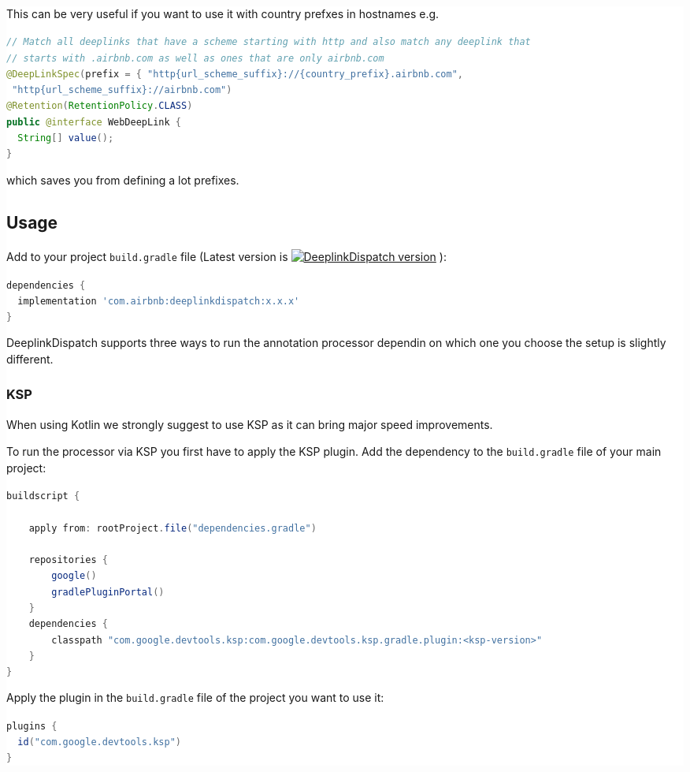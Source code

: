 This can be very useful if you want to use it with country prefxes in hostnames e.g.

```java
// Match all deeplinks that have a scheme starting with http and also match any deeplink that
// starts with .airbnb.com as well as ones that are only airbnb.com
@DeepLinkSpec(prefix = { "http{url_scheme_suffix}://{country_prefix}.airbnb.com",
 "http{url_scheme_suffix}://airbnb.com")
@Retention(RetentionPolicy.CLASS)
public @interface WebDeepLink {
  String[] value();
}
```

which saves you from defining a lot prefixes.

## Usage

Add to your project `build.gradle` file (Latest version is [![DeeplinkDispatch version](https://badge.fury.io/gh/airbnb%2FDeepLinkDispatch.svg)](https://badge.fury.io/gh/airbnb%2FDeepLinkDispatch)
): 
```groovy
dependencies {
  implementation 'com.airbnb:deeplinkdispatch:x.x.x'
}
```

DeeplinkDispatch supports three ways to run the annotation processor dependin on which one you choose
the setup is slightly different.

### KSP

When using Kotlin we strongly suggest to use KSP as it can bring major speed improvements.

To run the processor via KSP you first have to apply the KSP plugin. Add the dependency to the
`build.gradle` file of your main project:

```groovy
buildscript {

    apply from: rootProject.file("dependencies.gradle")

    repositories {
        google()
        gradlePluginPortal()
    }
    dependencies {
        classpath "com.google.devtools.ksp:com.google.devtools.ksp.gradle.plugin:<ksp-version>"
    }
}
```

Apply the plugin in the `build.gradle` file of the project you want to use it:

```groovy
plugins {
  id("com.google.devtools.ksp")
}
```
